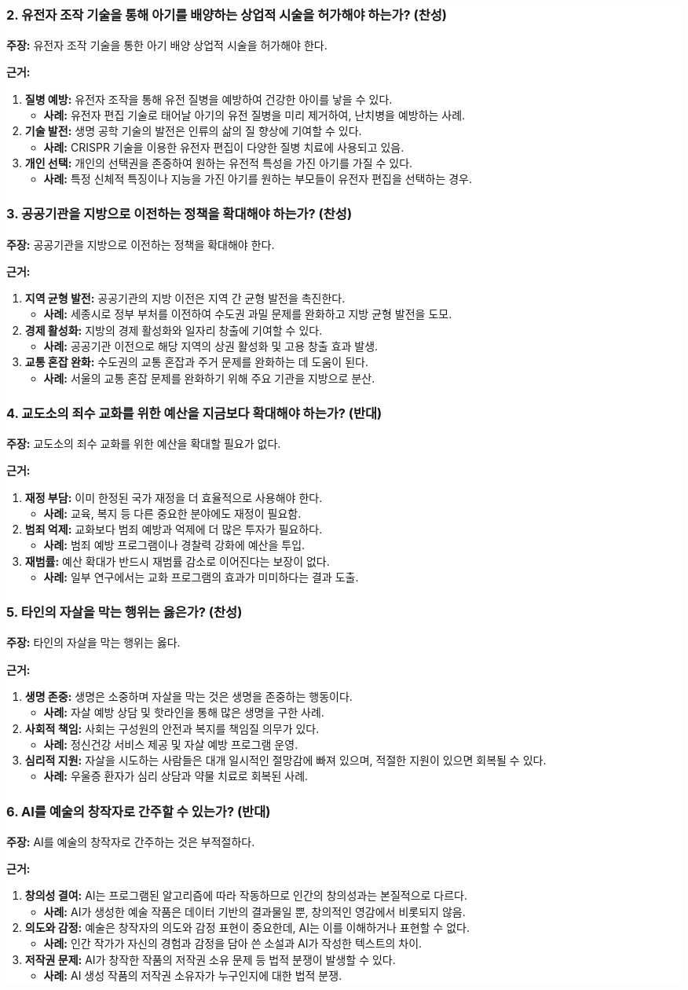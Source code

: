 ### 2. 유전자 조작 기술을 통해 아기를 배양하는 상업적 시술을 허가해야 하는가? (찬성)

**주장:** 유전자 조작 기술을 통한 아기 배양 상업적 시술을 허가해야 한다.

**근거:**
1. **질병 예방:** 유전자 조작을 통해 유전 질병을 예방하여 건강한 아이를 낳을 수 있다.
   - **사례:** 유전자 편집 기술로 태어날 아기의 유전 질병을 미리 제거하여, 난치병을 예방하는 사례.
2. **기술 발전:** 생명 공학 기술의 발전은 인류의 삶의 질 향상에 기여할 수 있다.
   - **사례:** CRISPR 기술을 이용한 유전자 편집이 다양한 질병 치료에 사용되고 있음.
3. **개인 선택:** 개인의 선택권을 존중하여 원하는 유전적 특성을 가진 아기를 가질 수 있다.
   - **사례:** 특정 신체적 특징이나 지능을 가진 아기를 원하는 부모들이 유전자 편집을 선택하는 경우.

### 3. 공공기관을 지방으로 이전하는 정책을 확대해야 하는가? (찬성)

**주장:** 공공기관을 지방으로 이전하는 정책을 확대해야 한다.

**근거:**
1. **지역 균형 발전:** 공공기관의 지방 이전은 지역 간 균형 발전을 촉진한다.
   - **사례:** 세종시로 정부 부처를 이전하여 수도권 과밀 문제를 완화하고 지방 균형 발전을 도모.
2. **경제 활성화:** 지방의 경제 활성화와 일자리 창출에 기여할 수 있다.
   - **사례:** 공공기관 이전으로 해당 지역의 상권 활성화 및 고용 창출 효과 발생.
3. **교통 혼잡 완화:** 수도권의 교통 혼잡과 주거 문제를 완화하는 데 도움이 된다.
   - **사례:** 서울의 교통 혼잡 문제를 완화하기 위해 주요 기관을 지방으로 분산.

### 4. 교도소의 죄수 교화를 위한 예산을 지금보다 확대해야 하는가? (반대)

**주장:** 교도소의 죄수 교화를 위한 예산을 확대할 필요가 없다.

**근거:**
1. **재정 부담:** 이미 한정된 국가 재정을 더 효율적으로 사용해야 한다.
   - **사례:** 교육, 복지 등 다른 중요한 분야에도 재정이 필요함.
2. **범죄 억제:** 교화보다 범죄 예방과 억제에 더 많은 투자가 필요하다.
   - **사례:** 범죄 예방 프로그램이나 경찰력 강화에 예산을 투입.
3. **재범률:** 예산 확대가 반드시 재범률 감소로 이어진다는 보장이 없다.
   - **사례:** 일부 연구에서는 교화 프로그램의 효과가 미미하다는 결과 도출.

### 5. 타인의 자살을 막는 행위는 옳은가? (찬성)

**주장:** 타인의 자살을 막는 행위는 옳다.

**근거:**
1. **생명 존중:** 생명은 소중하며 자살을 막는 것은 생명을 존중하는 행동이다.
   - **사례:** 자살 예방 상담 및 핫라인을 통해 많은 생명을 구한 사례.
2. **사회적 책임:** 사회는 구성원의 안전과 복지를 책임질 의무가 있다.
   - **사례:** 정신건강 서비스 제공 및 자살 예방 프로그램 운영.
3. **심리적 지원:** 자살을 시도하는 사람들은 대개 일시적인 절망감에 빠져 있으며, 적절한 지원이 있으면 회복될 수 있다.
   - **사례:** 우울증 환자가 심리 상담과 약물 치료로 회복된 사례.

### 6. AI를 예술의 창작자로 간주할 수 있는가? (반대)

**주장:** AI를 예술의 창작자로 간주하는 것은 부적절하다.

**근거:**
1. **창의성 결여:** AI는 프로그램된 알고리즘에 따라 작동하므로 인간의 창의성과는 본질적으로 다르다.
   - **사례:** AI가 생성한 예술 작품은 데이터 기반의 결과물일 뿐, 창의적인 영감에서 비롯되지 않음.
2. **의도와 감정:** 예술은 창작자의 의도와 감정 표현이 중요한데, AI는 이를 이해하거나 표현할 수 없다.
   - **사례:** 인간 작가가 자신의 경험과 감정을 담아 쓴 소설과 AI가 작성한 텍스트의 차이.
3. **저작권 문제:** AI가 창작한 작품의 저작권 소유 문제 등 법적 분쟁이 발생할 수 있다.
   - **사례:** AI 생성 작품의 저작권 소유자가 누구인지에 대한 법적 분쟁.







